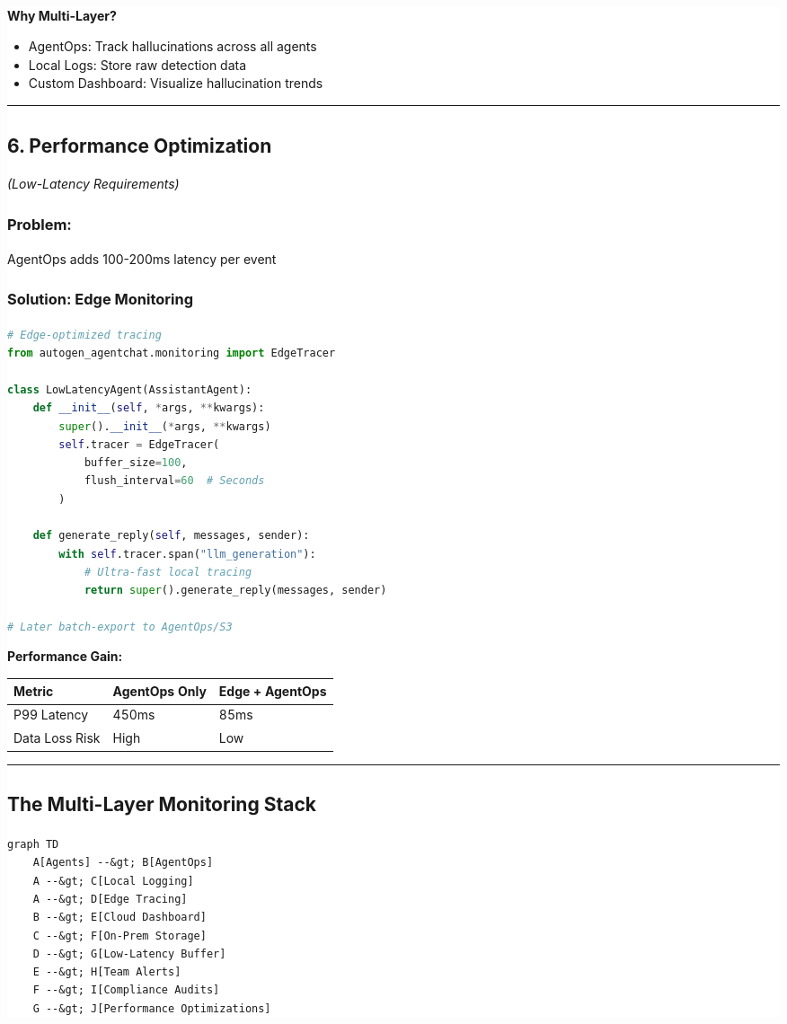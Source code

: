 **Why Multi-Layer?**

- AgentOps: Track hallucinations across all agents
- Local Logs: Store raw detection data
- Custom Dashboard: Visualize hallucination trends

---

## **6. Performance Optimization**

*(Low-Latency Requirements)*

### Problem:

AgentOps adds 100-200ms latency per event

### Solution: Edge Monitoring

```python
# Edge-optimized tracing
from autogen_agentchat.monitoring import EdgeTracer

class LowLatencyAgent(AssistantAgent):
    def __init__(self, *args, **kwargs):
        super().__init__(*args, **kwargs)
        self.tracer = EdgeTracer(
            buffer_size=100,
            flush_interval=60  # Seconds
        )
    
    def generate_reply(self, messages, sender):
        with self.tracer.span("llm_generation"):
            # Ultra-fast local tracing
            return super().generate_reply(messages, sender)

# Later batch-export to AgentOps/S3
```

**Performance Gain:**


| Metric | AgentOps Only | Edge + AgentOps |
| :-- | :-- | :-- |
| P99 Latency | 450ms | 85ms |
| Data Loss Risk | High | Low |

---

## **The Multi-Layer Monitoring Stack**

```mermaid
graph TD
    A[Agents] --&gt; B[AgentOps]
    A --&gt; C[Local Logging]
    A --&gt; D[Edge Tracing]
    B --&gt; E[Cloud Dashboard]
    C --&gt; F[On-Prem Storage]
    D --&gt; G[Low-Latency Buffer]
    E --&gt; H[Team Alerts]
    F --&gt; I[Compliance Audits]
    G --&gt; J[Performance Optimizations]
```


[^1_1]: https://microsoft.github.io/autogen/stable/reference/index.html.
[^1_2]: https://github.com/microsoft/autogen/releases
[^1_3]: https://microsoft.github.io/autogen/dev/user-guide/agentchat-user-guide/installation.html
[^1_4]: https://drlee.io/multi-agent-autogen-with-functions-step-by-step-with-code-examples-2515b3ab2ac6
[^1_5]: https://www.youtube.com/watch?v=V2qZ_lgxTzg
[^1_6]: https://www.reddit.com/r/AutoGenAI/comments/18l8esr/custom_api_on_autogen_assistant/
[^1_7]: https://microsoft.github.io/autogen/stable/reference/index.html
[^1_8]: https://www.youtube.com/watch?v=VWYYcsmVnys
[^1_9]: https://microsoft.github.io/autogen/0.2/docs/Getting-Started/
[^1_10]: https://microsoft.github.io/autogen/0.2/docs/topics/
[^1_11]: https://blog.mlq.ai/building-ai-agents-autogen/
[^1_12]: https://microsoft.github.io/autogen/stable/user-guide/agentchat-user-guide/migration-guide.html
[^1_13]: https://microsoft.github.io/autogen/0.2/docs/installation/
[^1_14]: https://www.youtube.com/watch?v=PUPO2tTyPOo
[^1_15]: https://www.youtube.com/watch?v=apEA0oJaFb4
[^1_16]: https://www.gettingstarted.ai/autogen-agents-overview/
[^1_17]: https://github.com/Poly186-AI-DAO/AutoGen-Example-Scripts
[^1_18]: https://neptune.ai/blog/building-llm-agents-with-autogen
[^1_19]: https://microsoft.github.io/autogen/dev/reference/index.html
[^1_20]: https://microsoft.github.io/autogen/stable/user-guide/autogenstudio-user-guide/installation.html
[^1_21]: https://microsoft.github.io/autogen/0.2/docs/Examples/
[^1_22]: https://www.youtube.com/watch?v=JmjxwTEJSE8
[^1_23]: https://github.com/microsoft/autogen/issues/5170
[^1_24]: https://pypi.org/project/autogen-agentchat/
[^1_25]: https://www.youtube.com/watch?v=Ae9TydelJLk
[^1_26]: https://microsoft.github.io/autogen/stable/user-guide/agentchat-user-guide/examples/index.html
[^1_27]: https://hackernoon.com/how-to-build-real-world-ai-workflows-with-autogen-step-by-step-guide
[^1_28]: https://stackoverflow.com/questions/67137031/vscode-extension-to-auto-generate-c-docstring
[^1_29]: https://www.reddit.com/r/AutoGenAI/comments/1ap5y2y/getting_started_with_autogen_a_framework_for/
[^1_30]: https://skimai.com/what-is-autogen-our-full-guide-to-the-autogen-multi-agent-platform/
[^1_31]: https://devblogs.microsoft.com/autogen/microsofts-agentic-frameworks-autogen-and-semantic-kernel/
[^1_32]: https://www.reddit.com/r/AutoGenAI/comments/17gxji1/autogen_advanced_tutorial_become_a_master_bonus/
[^1_33]: https://www.gettingstarted.ai/autogen-multi-agent-workflow-tutorial/
[^1_34]: https://www.linkedin.com/pulse/build-your-1st-app-using-autogen-vscode-docker-leo-wang-ayctc
[^1_35]: https://github.com/microsoft/autogen/discussions/5369
[^2_1]: https://dev.to/foxgem/ai-agent-memory-a-comparative-analysis-of-langgraph-crewai-and-autogen-31dp
[^2_2]: https://devblogs.microsoft.com/autogen/autogen-reimagined-launching-autogen-0-4/
[^2_3]: https://microsoft.github.io/autogen/0.2/docs/ecosystem/mem0/
[^2_4]: https://www.linkedin.com/pulse/unlocking-power-autogen-rag-agentic-ai-soumen-mondal-byevc
[^2_5]: https://microsoft.github.io/autogen/stable/user-guide/agentchat-user-guide/memory.html
[^2_6]: https://www.microsoft.com/en-us/research/blog/autogen-v0-4-reimagining-the-foundation-of-agentic-ai-for-scale-extensibility-and-robustness/
[^2_7]: https://microsoft.github.io/autogen/0.2/docs/topics/retrieval_augmentation/
[^2_8]: https://www.zinyando.com/ai-agents-with-memory-building-an-ai-friend-with-autogen-and-mem0/
[^2_9]: https://www.reddit.com/r/AutoGenAI/comments/171omho/concept_for_an_agent_with_a_long_term_memory/
[^2_10]: https://microsoft.github.io/autogen/0.2/docs/notebooks/agentchat_memory_using_mem0/
[^2_11]: https://www.reddit.com/r/AutoGenAI/comments/1j9juqd/autogen_v049_released/
[^2_12]: https://www.youtube.com/watch?v=tYsGUvbC_Bs
[^2_13]: https://github.com/microsoft/autogen/issues/5205
[^2_14]: https://www.reddit.com/r/AutoGenAI/comments/17jwnu5/autogen_memgpt_is_here_ai_agents_with_unlimited/
[^2_15]: https://microsoft.github.io/autogen/stable/user-guide/core-user-guide/index.html
[^2_16]: https://www.youtube.com/watch?v=s4-N-gefMA8
[^2_17]: https://pypi.org/project/autogen-ext/
[^2_18]: https://towardsdatascience.com/key-insights-for-teaching-ai-agents-to-remember-c23deffe7f1a/
[^2_19]: https://devblogs.microsoft.com/azure-sql/vector-search-with-azure-sql-database/
[^2_20]: https://www.microsoft.com/en-us/research/project/autogen/
[^2_21]: https://github.com/microsoft/autogen/issues/4564
[^2_22]: https://www.youtube.com/watch?v=bXkKJr-2f1A
[^2_23]: https://github.com/sugarforever/AutoGen-Tutorials/blob/main/autogen_rag_agent.ipynb
[^2_24]: https://blog.promptlayer.com/autogen-vs-langchain/
[^2_25]: https://www.youtube.com/watch?v=3gCzXV2ZwcA
[^2_26]: https://microsoft.github.io/autogen/0.2/docs/notebooks/agent_memory_using_zep/
[^2_27]: https://github.com/microsoft/autogen/discussions/5092
[^2_28]: https://plainenglish.io/community/how-i-use-autogen-with-retrieval-augmented-generation-rag-b2fb16
[^2_29]: https://www.reddit.com/r/AutoGenAI/comments/1dib6ac/autogen_with_rag_or_memgpt_for_instructional/
[^2_30]: https://github.com/microsoft/autogen/discussions/3324
[^2_31]: https://microsoft.github.io/autogen/0.2/docs/notebooks/agentchat_teachability/
[^2_32]: https://help.getzep.com/ecosystem/autogen-memory
[^2_33]: https://neptune.ai/blog/building-llm-agents-with-autogen
[^2_34]: https://www.youtube.com/watch?v=VJ6bK81meu8
[^2_35]: https://github.com/microsoft/autogen/issues/4707
[^2_36]: https://blog.motleycrew.ai/blog/memory-and-state-in-ai-agents
[^2_37]: https://github.com/microsoft/autogen/releases
[^2_38]: https://microsoft.github.io/autogen/stable/user-guide/agentchat-user-guide/migration-guide.html
[^2_39]: https://www.youtube.com/watch?v=CKo-czvxFkY
[^2_40]: https://github.com/Andyinater/AutoGen_MemoryManager
[^2_41]: https://microsoft.github.io/autogen/0.2/blog/2023/10/18/RetrieveChat/
[^2_42]: https://microsoft.github.io/autogen/0.2/docs/reference/agentchat/contrib/vectordb/qdrant/
[^2_43]: https://docs.mem0.ai/integrations/autogen
[^2_44]: https://microsoft.github.io/autogen/0.2/docs/ecosystem/memgpt/
[^2_45]: https://dev.to/admantium/retrieval-augmented-generation-frameworks-autogen-3cpp
[^2_46]: https://myscale.com/blog/autogen-rag-mastery-shaping-ai-landscape/
[^2_47]: https://devblogs.microsoft.com/premier-developer/autogen-rag/
[^2_48]: https://www.youtube.com/watch?v=LKokLun3bHI
[^3_1]: https://microsoft.github.io/autogen/0.2/docs/topics/llm-observability/
[^3_2]: https://microsoft.github.io/autogen/stable/user-guide/agentchat-user-guide/logging.html
[^3_3]: https://microsoft.github.io/autogen/0.2/docs/ecosystem/agentops/
[^3_4]: https://microsoft.github.io/autogen/0.2/blog/2024/07/25/AgentOps/
[^3_5]: https://microsoft.github.io/autogen/0.2/docs/notebooks/agentchat_agentops/
[^3_6]: https://www.youtube.com/watch?v=L8UsPlT0nAA
[^3_7]: https://www.microsoft.com/en-us/research/blog/introducing-autogen-studio-a-low-code-interface-for-building-multi-agent-workflows/
[^3_8]: https://innovationlab.fetch.ai/resources/docs/next/examples/other-frameworks/autogen
[^3_9]: https://www.youtube.com/watch?v=9zDtjmUKM14
[^3_10]: https://www.youtube.com/watch?v=YgSY4qG42gQ
[^3_11]: https://microsoft.github.io/autogen/dev/user-guide/core-user-guide/framework/message-and-communication.html
[^3_12]: https://venturebeat.com/ai/microsofts-autogen-update-boosts-ai-agents-with-cross-language-interoperability-and-observability/
[^3_13]: https://github.com/Portkey-AI/gateway/blob/main/cookbook/monitoring-agents/Autogen_with_Telemetry.ipynb
[^3_14]: https://docs.ag2.ai/notebooks/agentchat_logging
[^3_15]: https://www.gettingstarted.ai/autogen-agents-overview/
[^3_16]: https://www.reddit.com/r/AutoGenAI/comments/1ehsyfy/agent_suggests_tool_call_to_itself/
[^3_17]: https://docs.openlit.io/latest/integrations/ag2
[^3_18]: https://microsoft.github.io/autogen/dev/user-guide/agentchat-user-guide/tutorial/agents.html
[^3_19]: https://www.reddit.com/r/AutoGenAI/comments/19ec7es/purpose_of_agents/
[^3_20]: https://docs.ag2.ai/notebooks/agentchat_cost_token_tracking
[^3_21]: https://neptune.ai/blog/building-llm-agents-with-autogen
[^3_22]: https://microsoft.github.io/autogen/stable/user-guide/core-user-guide/core-concepts/agent-and-multi-agent-application.html
[^3_23]: https://www.youtube.com/watch?v=_wVvhYPXkys
[^3_24]: https://github.com/microsoft/autogen/discussions/1011
[^3_25]: https://www.microsoft.com/en-us/research/blog/autogen-v0-4-reimagining-the-foundation-of-agentic-ai-for-scale-extensibility-and-robustness/
[^3_26]: https://www.reddit.com/r/AutoGenAI/comments/1ap5y2y/getting_started_with_autogen_a_framework_for/
[^3_27]: https://docs.arize.com/phoenix/tracing/integrations-tracing/autogen-support
[^3_28]: https://adasci.org/diving-into-autogen-studio-for-building-multi-agent-systems/
[^3_29]: https://microsoft.github.io/autogen/stable/user-guide/core-user-guide/framework/logging.html
[^3_30]: https://github.com/microsoft/autogen/discussions/4229
[^3_31]: https://microsoft.github.io/autogen/0.2/blog/2024/05/24/Agent/
[^3_32]: https://microsoft.github.io/autogen/stable/user-guide/core-user-guide/framework/message-and-communication.html
[^3_33]: https://www.microsoft.com/en-us/research/project/autogen/
[^4_1]: https://microsoft.github.io/autogen/0.2/docs/topics/llm-observability/
[^4_2]: https://microsoft.github.io/autogen/0.2/docs/ecosystem/agentops/
[^4_3]: https://microsoft.github.io/autogen/0.2/blog/2024/07/25/AgentOps/
[^4_4]: https://microsoft.github.io/autogen/0.2/docs/notebooks/agentchat_agentops/
[^4_5]: https://microsoft.github.io/autogen/0.2/docs/Examples/
[^4_6]: https://www.youtube.com/watch?v=YgSY4qG42gQ
[^4_7]: https://pub.towardsai.net/mastering-tracing-and-monitoring-of-autogen-agents-with-microsoft-promptflow-9b9454d98734
[^4_8]: https://www.gettingstarted.ai/autogen-agents-overview/
[^4_9]: https://www.reddit.com/r/AutoGenAI/comments/1g1xvmm/best_practice_for_strategies_and_actions/
[^4_10]: https://docs.arize.com/phoenix/tracing/integrations-tracing/autogen-support
[^4_11]: https://newsletter.victordibia.com/p/getting-started-with-autogen-a-framework
[^4_12]: https://github.com/Portkey-AI/gateway/blob/main/cookbook/monitoring-agents/Autogen_with_Telemetry.ipynb
[^4_13]: https://github.com/AgentOps-AI/agentops
[^4_14]: https://www.unite.ai/microsoft-autogen-multi-agent-ai-workflows-with-advanced-automation/
[^4_15]: https://langfuse.com/docs/integrations/autogen
[^4_16]: https://smythos.com/ai-agents/comparison/superagent-and-autogen/
[^4_17]: https://www.bravent.net/en/news/autogen-revolutionizing-agent-orchestration-with-ai/
[^4_18]: https://www.youtube.com/watch?v=yO72YIMmCfo
[^4_19]: https://dev.to/admantium/llm-agents-multi-agent-chats-with-autogen-2j26
[^4_20]: https://www.reddit.com/r/LocalLLaMA/comments/1f81ddu/implementing_agentic_workflows_state_machines/
[^4_21]: https://docs.arize.com/arize/llm-tracing/tracing-integrations-auto/autogen
[^4_22]: https://github.com/microsoft/autogen/discussions/1011
[^4_23]: https://www.reddit.com/r/AutoGenAI/comments/197dh8z/autogen_tutorial_20_how_to_build_powerful_ai/
[^4_24]: https://www.youtube.com/watch?v=3r9hj8N-pp4
[^4_25]: https://www.reddit.com/r/AutoGenAI/comments/199lgy3/more_examples_of_autogen_skillz/
[^4_26]: https://opentelemetry.io/blog/2025/ai-agent-observability/
[^4_27]: https://www.microsoft.com/en-us/research/blog/autogen-v0-4-reimagining-the-foundation-of-agentic-ai-for-scale-extensibility-and-robustness/
[^4_28]: https://www.youtube.com/watch?v=6O29U06Ikug
[^4_29]: https://neptune.ai/blog/building-llm-agents-with-autogen
[^10_1]: https://microsoft.github.io/autogen/0.2/blog/2024/07/25/AgentOps/
[^10_2]: https://docs.ag2.ai/docs/use-cases/notebooks/notebooks/agentchat_agentops
[^10_3]: https://microsoft.github.io/autogen/0.2/docs/ecosystem/agentops/
[^10_4]: https://adasci.org/observing-and-examining-ai-agents-through-agentops/
[^10_5]: https://walkingtree.tech/elevating-ai-agent-performance-with-agentops/
[^10_6]: https://github.com/AgentOps-AI/autogen-agentops
[^10_7]: https://www.agentops.ai
[^10_8]: https://www.entelligence.ai/AgentOps-AI/agentops
[^10_9]: https://github.com/AgentOps-AI/agentops
[^10_10]: https://docs.agentops.ai/v1/integrations/autogen
[^10_11]: https://www.youtube.com/watch?v=Xf41LYsQi-c
[^10_12]: https://www.linkedin.com/pulse/how-agentops-helps-developers-build-ai-agents-manage-llm-elias-j5iee
[^10_13]: https://www.youtube.com/watch?v=YgSY4qG42gQ
[^10_14]: https://www.youtube.com/watch?v=W8RiKA8QckU